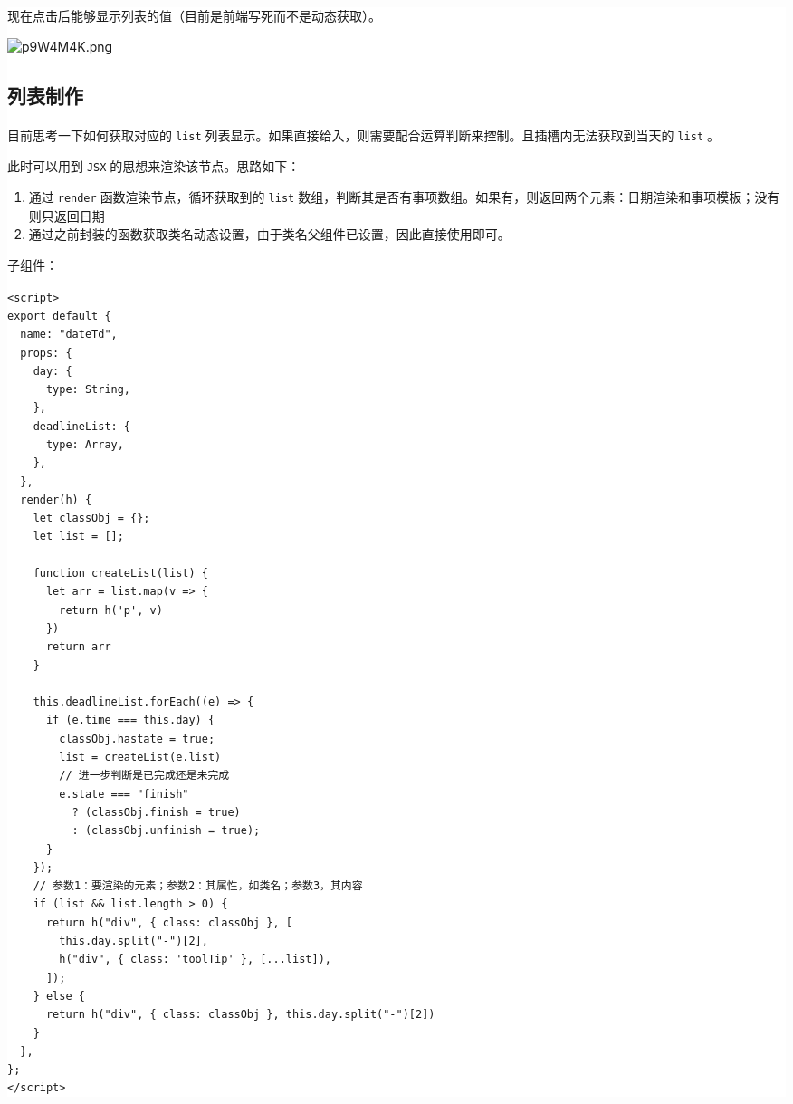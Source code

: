 现在点击后能够显示列表的值（目前是前端写死而不是动态获取）。

![p9W4M4K.png](https://s1.ax1x.com/2023/05/17/p9W4M4K.png)

## 列表制作

目前思考一下如何获取对应的 `list` 列表显示。如果直接给入，则需要配合运算判断来控制。且插槽内无法获取到当天的 `list` 。

此时可以用到 `JSX` 的思想来渲染该节点。思路如下：

1. 通过 `render` 函数渲染节点，循环获取到的 `list` 数组，判断其是否有事项数组。如果有，则返回两个元素：日期渲染和事项模板；没有则只返回日期
2. 通过之前封装的函数获取类名动态设置，由于类名父组件已设置，因此直接使用即可。

子组件：

```vue
<script>
export default {
  name: "dateTd",
  props: {
    day: {
      type: String,
    },
    deadlineList: {
      type: Array,
    },
  },
  render(h) {
    let classObj = {};
    let list = [];

    function createList(list) {
      let arr = list.map(v => {
        return h('p', v)
      })
      return arr
    }

    this.deadlineList.forEach((e) => {
      if (e.time === this.day) {
        classObj.hastate = true;
        list = createList(e.list)
        // 进一步判断是已完成还是未完成
        e.state === "finish"
          ? (classObj.finish = true)
          : (classObj.unfinish = true);
      }
    });
    // 参数1：要渲染的元素；参数2：其属性，如类名；参数3，其内容
    if (list && list.length > 0) {
      return h("div", { class: classObj }, [
        this.day.split("-")[2],
        h("div", { class: 'toolTip' }, [...list]),
      ]);
    } else {
      return h("div", { class: classObj }, this.day.split("-")[2])
    }
  },
};
</script>
```
